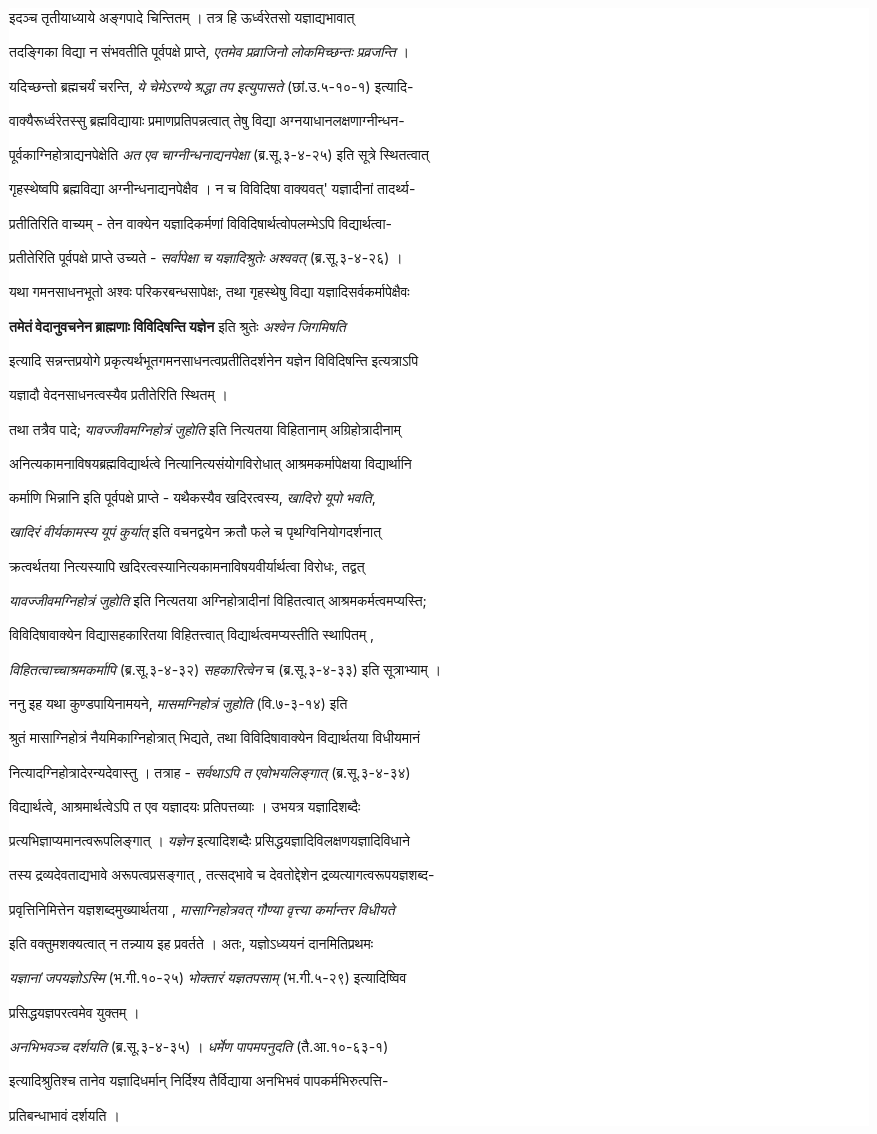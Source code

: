 इदञ्च तृतीयाध्याये अङ्गपादे चिन्तितम् । तत्र हि ऊर्ध्वरेतसो यज्ञाद्यभावात्

तदङ्गिका विद्या न संभवतीति पूर्वपक्षे प्राप्ते, *एतमेव प्रव्राजिनो लोकमिच्छन्तः प्रव्रजन्ति* ।

यदिच्छन्तो ब्रह्मचर्यं चरन्ति, *ये चेमेऽरण्ये श्रद्धा तप इत्युपासते* (छां.उ.५-१०-१) इत्यादि-

वाक्यैरूर्ध्वरेतस्सु ब्रह्मविद्यायाः प्रमाणप्रतिपन्नत्वात् तेषु विद्या अग्नयाधानलक्षणाग्नीन्धन-

पूर्वकाग्निहोत्राद्यनपेक्षेति *अत एव चाग्नीन्धनाद्यनपेक्षा* (ब्र.सू.३-४-२५) इति सूत्रे स्थितत्वात्

गृहस्थेष्वपि ब्रह्मविद्या अग्नीन्धनाद्यनपेक्षैव । न च विविदिषा वाक्यवत्' यज्ञादीनां तादर्थ्य-

प्रतीतिरिति वाच्यम् - तेन वाक्येन यज्ञादिकर्मणां विविदिषार्थत्वोपलम्भेऽपि विद्यार्थत्वा-

प्रतीतेरिति पूर्वपक्षे प्राप्ते उच्यते - *सर्वापेक्षा च यज्ञादिश्रुतेः अश्ववत्* (ब्र.सू.३-४-२६) ।

यथा गमनसाधनभूतो अश्वः परिकरबन्धसापेक्षः, तथा गृहस्थेषु विद्या यज्ञादिसर्वकर्मापेक्षैवः

**तमेतं वेदानुवचनेन ब्राह्मणाः विविदिषन्ति यज्ञेन**     इति श्रुतेः *अश्वेन जिगमिषति*

इत्यादि सन्नन्तप्रयोगे प्रकृत्यर्थभूतगमनसाधनत्वप्रतीतिदर्शनेन यज्ञेन विविदिषन्ति इत्यत्राऽपि

यज्ञादौ वेदनसाधनत्वस्यैव प्रतीतेरिति स्थितम् ।

तथा तत्रैव पादे; *यावज्जीवमग्निहोत्रं जुहोति* इति नित्यतया विहितानाम् अग्रिहोत्रादीनाम्

अनित्यकामनाविषयब्रह्मविद्यार्थत्वे नित्यानित्यसंयोगविरोधात् आश्रमकर्मापेक्षया विद्यार्थानि

कर्माणि भिन्नानि इति पूर्वपक्षे प्राप्ते - यथैकस्यैव खदिरत्वस्य, *खादिरो यूपो भवति*,

*खादिरं वीर्यकामस्य यूपं कुर्यात्* इति वचनद्वयेन क्रतौ फले च पृथग्विनियोगदर्शनात्

क्रत्वर्थतया नित्यस्यापि खदिरत्वस्यानित्यकामनाविषयवीर्यार्थत्वा विरोधः, तद्वत्

*यावज्जीवमग्निहोत्रं जुहोति* इति नित्यतया अग्निहोत्रादीनां विहितत्वात् आश्रमकर्मत्वमप्यस्ति;

विविदिषावाक्येन विद्यासहकारितया विहितत्त्वात् विद्यार्थत्वमप्यस्तीति स्थापितम् ,

*विहितत्वाच्चाश्रमकर्मापि* (ब्र.सू.३-४-३२) *सहकारित्वेन* च (ब्र.सू.३-४-३३) इति सूत्राभ्याम् ।

ननु इह यथा कुण्डपायिनामयने, *मासमग्निहोत्रं जुहोति* (वि.७-३-१४) इति

श्रुतं मासाग्निहोत्रं नैयमिकाग्निहोत्रात् भिद्यते, तथा विविदिषावाक्येन विद्यार्थतया विधीयमानं

नित्यादग्निहोत्रादेरन्यदेवास्तु । तत्राह - *सर्वथाऽपि त एवोभयलिङ्गात्* (ब्र.सू.३-४-३४)

विद्यार्थत्वे, आश्रमार्थत्वेऽपि त एव यज्ञादयः प्रतिपत्तव्याः । उभयत्र यज्ञादिशब्दैः

प्रत्यभिज्ञाप्यमानत्वरूपलिङ्गात् । *यज्ञेन* इत्यादिशब्दैः प्रसिद्धयज्ञादिविलक्षणयज्ञादिविधाने

तस्य द्रव्यदेवताद्यभावे अरूपत्वप्रसङ्गात् , तत्सद्भावे च देवतोद्देशेन द्रव्यत्यागत्वरूपयज्ञशब्द-

प्रवृत्तिनिमित्तेन यज्ञशब्दमुख्यार्थतया , *मासाग्निहोत्रवत् गौण्या वृत्त्या कर्मान्तर विधीयते*

इति वक्तुमशक्यत्वात् न तन्न्याय इह प्रवर्तते । अतः, यज्ञोऽध्ययनं दानमितिप्रथमः

*यज्ञानां जपयज्ञोऽस्मि* (भ.गी.१०-२५) *भोक्तारं यज्ञतपसाम्* (भ.गी.५-२९) इत्यादिष्विव

प्रसिद्धयज्ञपरत्वमेव युक्तम् ।

*अनभिभवञ्च दर्शयति* (ब्र.सू.३-४-३५) । *धर्मेण पापमपनुदति* (तै.आ.१०-६३-१)

इत्यादिश्रुतिश्च तानेव यज्ञादिधर्मान् निर्दिश्य तैर्विद्याया अनभिभवं पापकर्मभिरुत्पत्ति-

प्रतिबन्धाभावं दर्शयति ।
